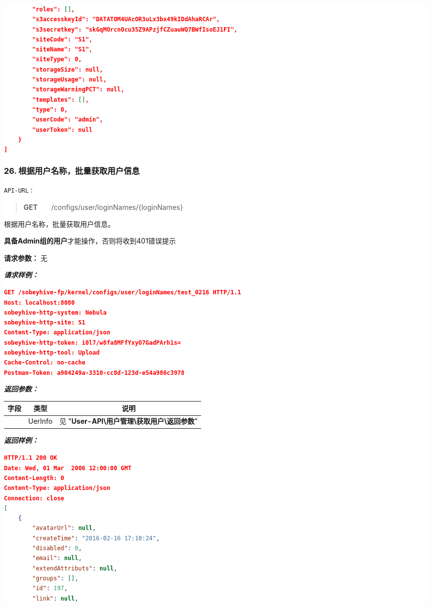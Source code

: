 ```json
        "roles": [],
        "s3accesskeyId": "DATATOM4UAcOR3uLx3bx49kIDdAhaRCAr",
        "s3secretkey": "skGqMOrcnOcu35Z9APzjfCZuauWQ7BWfIsoEJ1FI",
        "siteCode": "S1",
        "siteName": "S1",
        "siteType": 0,
        "storageSize": null,
        "storageUsage": null,
        "storageWarningPCT": null,
        "templates": [],
        "type": 0,
        "userCode": "admin",
        "userToken": null
    }
]

```

### **26. 根据用户名称，批量获取用户信息**
`API-URL：`

>   **GET** &nbsp;&nbsp;&nbsp;&nbsp;&nbsp;&nbsp;/configs/user/loginNames/{loginNames}
    
根据用户名称，批量获取用户信息。

**具备Admin组的用户**才能操作，否则将收到401错误提示

**请求参数：**
无

***请求样例：***
```json
GET /sobeyhive-fp/kernel/configs/user/loginNames/test_0216 HTTP/1.1
Host: localhost:8080
sobeyhive-http-system: Nebula
sobeyhive-http-site: S1
Content-Type: application/json
sobeyhive-http-token: i0l7/w8fa8MFfYxyO7GadPArh1s=
sobeyhive-http-tool: Upload
Cache-Control: no-cache
Postman-Token: a904249a-3310-cc8d-123d-e54a986c3978

```
***返回参数：***

| 字段        | 类型   |  说明  |
| :------: | :-----:  | :----:  |
| |UerInfo |见   "**User-API\用户管理\获取用户\返回参数**"|

***返回样例：***
```json
HTTP/1.1 200 OK
Date: Wed, 01 Mar  2006 12:00:00 GMT
Content-Length: 0
Content-Type: application/json
Connection: close
[
    {
        "avatarUrl": null,
        "createTime": "2016-02-16 17:10:24",
        "disabled": 0,
        "email": null,
        "extendAttributs": null,
        "groups": [],
        "id": 197,
        "link": null,
```